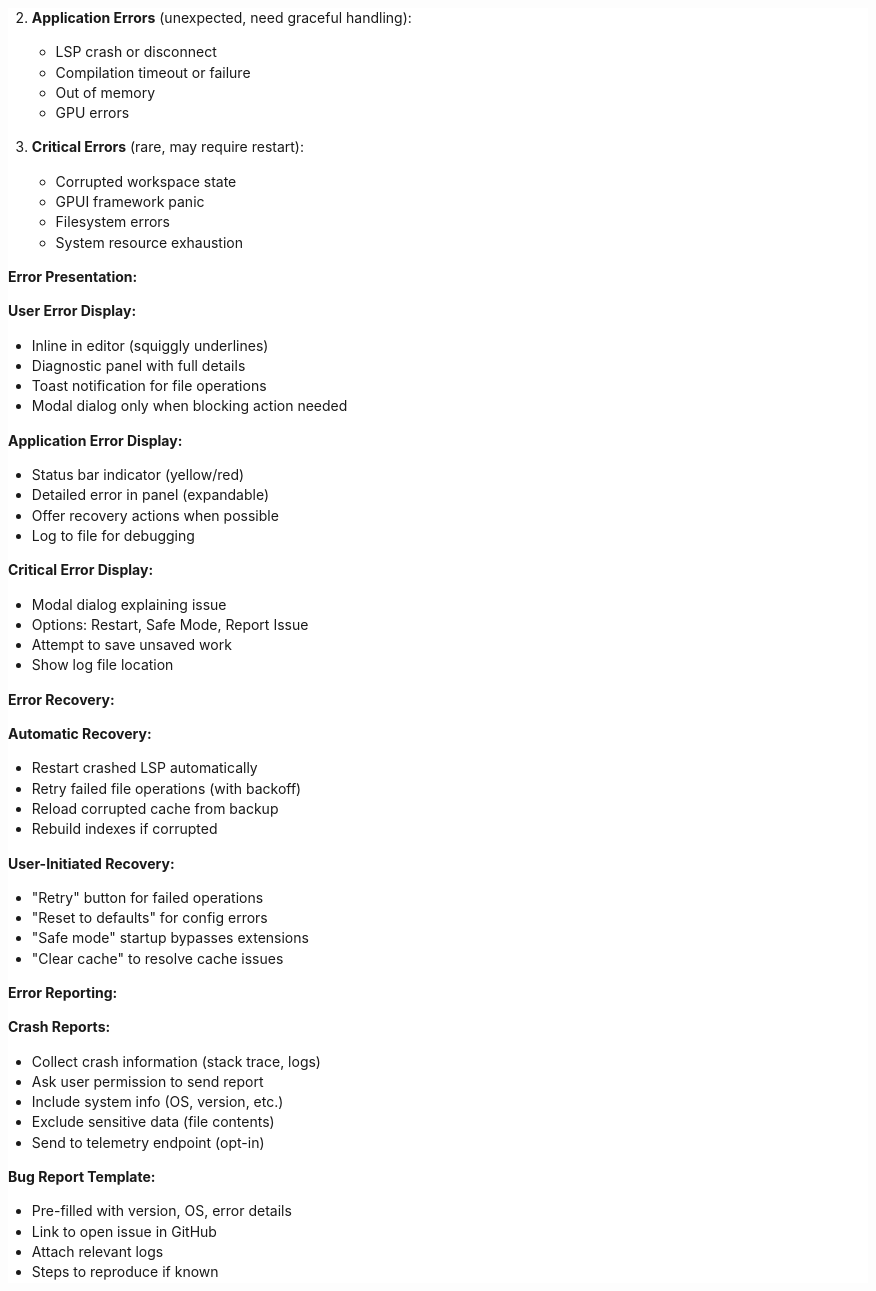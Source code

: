 2. **Application Errors** (unexpected, need graceful handling):
   - LSP crash or disconnect
   - Compilation timeout or failure
   - Out of memory
   - GPU errors

3. **Critical Errors** (rare, may require restart):
   - Corrupted workspace state
   - GPUI framework panic
   - Filesystem errors
   - System resource exhaustion

**Error Presentation:**

**User Error Display:**
- Inline in editor (squiggly underlines)
- Diagnostic panel with full details
- Toast notification for file operations
- Modal dialog only when blocking action needed

**Application Error Display:**
- Status bar indicator (yellow/red)
- Detailed error in panel (expandable)
- Offer recovery actions when possible
- Log to file for debugging

**Critical Error Display:**
- Modal dialog explaining issue
- Options: Restart, Safe Mode, Report Issue
- Attempt to save unsaved work
- Show log file location

**Error Recovery:**

**Automatic Recovery:**
- Restart crashed LSP automatically
- Retry failed file operations (with backoff)
- Reload corrupted cache from backup
- Rebuild indexes if corrupted

**User-Initiated Recovery:**
- "Retry" button for failed operations
- "Reset to defaults" for config errors
- "Safe mode" startup bypasses extensions
- "Clear cache" to resolve cache issues

**Error Reporting:**

**Crash Reports:**
- Collect crash information (stack trace, logs)
- Ask user permission to send report
- Include system info (OS, version, etc.)
- Exclude sensitive data (file contents)
- Send to telemetry endpoint (opt-in)

**Bug Report Template:**
- Pre-filled with version, OS, error details
- Link to open issue in GitHub
- Attach relevant logs
- Steps to reproduce if known
